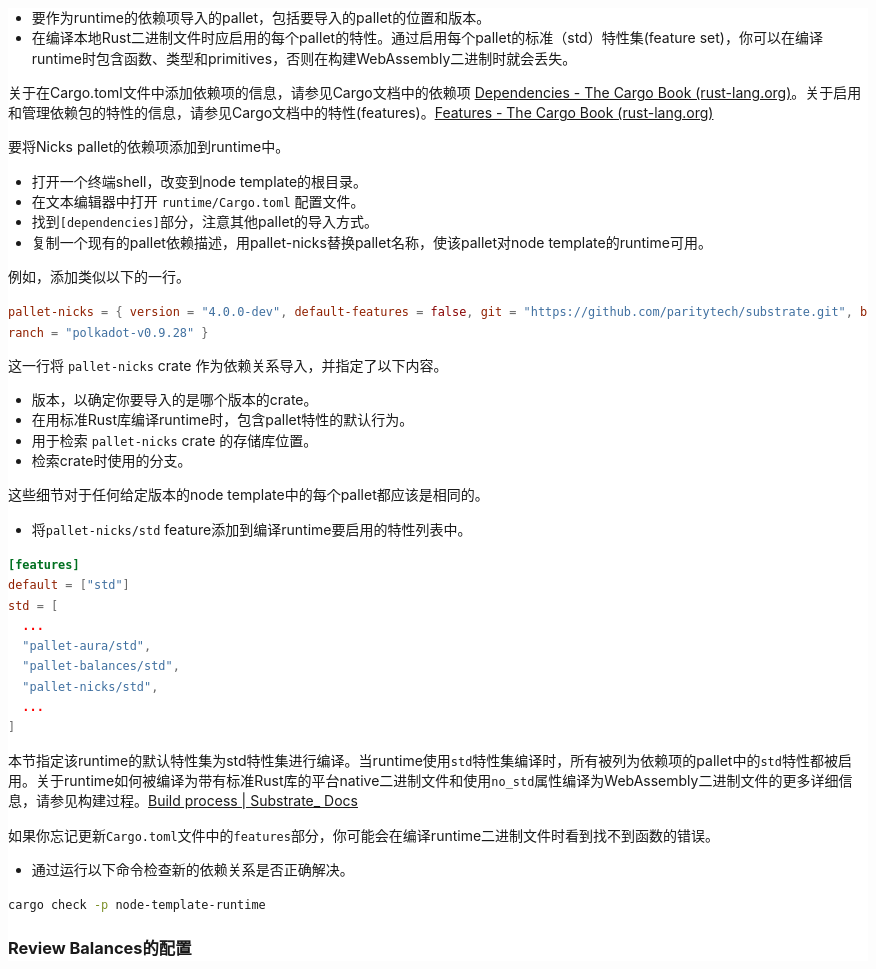 - 要作为runtime的依赖项导入的pallet，包括要导入的pallet的位置和版本。
- 在编译本地Rust二进制文件时应启用的每个pallet的特性。通过启用每个pallet的标准（std）特性集(feature set)，你可以在编译runtime时包含函数、类型和primitives，否则在构建WebAssembly二进制时就会丢失。

关于在Cargo.toml文件中添加依赖项的信息，请参见Cargo文档中的依赖项 [Dependencies - The Cargo Book (rust-lang.org)](https://doc.rust-lang.org/cargo/guide/dependencies.html)。关于启用和管理依赖包的特性的信息，请参见Cargo文档中的特性(features)。[Features - The Cargo Book (rust-lang.org)](https://doc.rust-lang.org/cargo/reference/features.html)

要将Nicks pallet的依赖项添加到runtime中。

- 打开一个终端shell，改变到node template的根目录。
- 在文本编辑器中打开 `runtime/Cargo.toml` 配置文件。
- 找到`[dependencies]`部分，注意其他pallet的导入方式。
- 复制一个现有的pallet依赖描述，用pallet-nicks替换pallet名称，使该pallet对node template的runtime可用。

例如，添加类似以下的一行。

```toml
pallet-nicks = { version = "4.0.0-dev", default-features = false, git = "https://github.com/paritytech/substrate.git", branch = "polkadot-v0.9.28" }
```

这一行将 `pallet-nicks` crate 作为依赖关系导入，并指定了以下内容。

- 版本，以确定你要导入的是哪个版本的crate。
- 在用标准Rust库编译runtime时，包含pallet特性的默认行为。
- 用于检索 `pallet-nicks` crate 的存储库位置。
- 检索crate时使用的分支。

这些细节对于任何给定版本的node template中的每个pallet都应该是相同的。

- 将`pallet-nicks/std` feature添加到编译runtime要启用的特性列表中。

```toml
[features]
default = ["std"]
std = [
  ...
  "pallet-aura/std",
  "pallet-balances/std",
  "pallet-nicks/std",
  ...
]
```

本节指定该runtime的默认特性集为std特性集进行编译。当runtime使用`std`特性集编译时，所有被列为依赖项的pallet中的`std`特性都被启用。关于runtime如何被编译为带有标准Rust库的平台native二进制文件和使用`no_std`属性编译为WebAssembly二进制文件的更多详细信息，请参见构建过程。[Build process | Substrate_ Docs](https://docs.substrate.io/build/build-process/)

如果你忘记更新`Cargo.toml`文件中的`features`部分，你可能会在编译runtime二进制文件时看到找不到函数的错误。

- 通过运行以下命令检查新的依赖关系是否正确解决。

```bash
cargo check -p node-template-runtime
```



### Review Balances的配置
